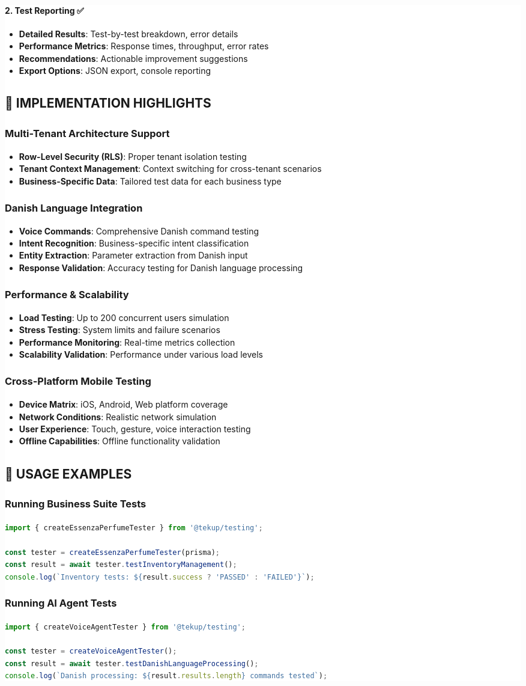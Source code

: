 #### **2. Test Reporting** ✅
- **Detailed Results**: Test-by-test breakdown, error details
- **Performance Metrics**: Response times, throughput, error rates
- **Recommendations**: Actionable improvement suggestions
- **Export Options**: JSON export, console reporting

## 🎯 **IMPLEMENTATION HIGHLIGHTS**

### **Multi-Tenant Architecture Support**
- **Row-Level Security (RLS)**: Proper tenant isolation testing
- **Tenant Context Management**: Context switching for cross-tenant scenarios
- **Business-Specific Data**: Tailored test data for each business type

### **Danish Language Integration**
- **Voice Commands**: Comprehensive Danish command testing
- **Intent Recognition**: Business-specific intent classification
- **Entity Extraction**: Parameter extraction from Danish input
- **Response Validation**: Accuracy testing for Danish language processing

### **Performance & Scalability**
- **Load Testing**: Up to 200 concurrent users simulation
- **Stress Testing**: System limits and failure scenarios
- **Performance Monitoring**: Real-time metrics collection
- **Scalability Validation**: Performance under various load levels

### **Cross-Platform Mobile Testing**
- **Device Matrix**: iOS, Android, Web platform coverage
- **Network Conditions**: Realistic network simulation
- **User Experience**: Touch, gesture, voice interaction testing
- **Offline Capabilities**: Offline functionality validation

## 🚀 **USAGE EXAMPLES**

### **Running Business Suite Tests**
```typescript
import { createEssenzaPerfumeTester } from '@tekup/testing';

const tester = createEssenzaPerfumeTester(prisma);
const result = await tester.testInventoryManagement();
console.log(`Inventory tests: ${result.success ? 'PASSED' : 'FAILED'}`);
```

### **Running AI Agent Tests**
```typescript
import { createVoiceAgentTester } from '@tekup/testing';

const tester = createVoiceAgentTester();
const result = await tester.testDanishLanguageProcessing();
console.log(`Danish processing: ${result.results.length} commands tested`);
```
